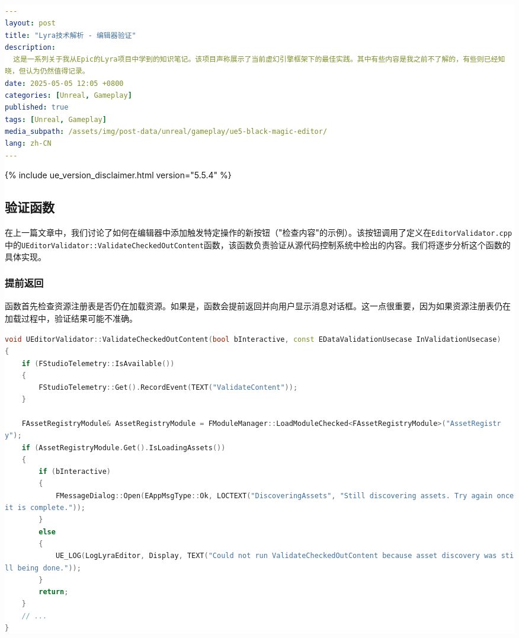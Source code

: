 ```yaml
---
layout: post
title: "Lyra技术解析 - 编辑器验证"
description:
  这是一系列关于我从Epic的Lyra项目中学到的知识笔记。该项目声称展示了当前虚幻引擎框架下的最佳实践。其中有些内容是我之前不了解的，有些则已经知晓，但认为仍然值得记录。
date: 2025-05-05 12:05 +0800
categories: [Unreal, Gameplay]
published: true
tags: [Unreal, Gameplay]
media_subpath: /assets/img/post-data/unreal/gameplay/ue5-black-magic-editor/
lang: zh-CN
---
```


{% include ue_version_disclaimer.html version="5.5.4" %}

## 验证函数
在上一篇文章中，我们讨论了如何在编辑器中添加触发特定操作的新按钮（"检查内容"的示例）。该按钮调用了定义在`EditorValidator.cpp`中的`UEditorValidator::ValidateCheckedOutContent`函数，该函数负责验证从源代码控制系统中检出的内容。我们将逐步分析这个函数的具体实现。

### 提前返回
函数首先检查资源注册表是否仍在加载资源。如果是，函数会提前返回并向用户显示消息对话框。这一点很重要，因为如果资源注册表仍在加载过程中，验证结果可能不准确。

```cpp
void UEditorValidator::ValidateCheckedOutContent(bool bInteractive, const EDataValidationUsecase InValidationUsecase)
{
	if (FStudioTelemetry::IsAvailable())
	{
		FStudioTelemetry::Get().RecordEvent(TEXT("ValidateContent"));
	}

	FAssetRegistryModule& AssetRegistryModule = FModuleManager::LoadModuleChecked<FAssetRegistryModule>("AssetRegistry");
	if (AssetRegistryModule.Get().IsLoadingAssets())
	{
		if (bInteractive)
		{
			FMessageDialog::Open(EAppMsgType::Ok, LOCTEXT("DiscoveringAssets", "Still discovering assets. Try again once it is complete."));
		}
		else
		{
			UE_LOG(LogLyraEditor, Display, TEXT("Could not run ValidateCheckedOutContent because asset discovery was still being done."));
		}
		return;
	}
	// ...
}
```
